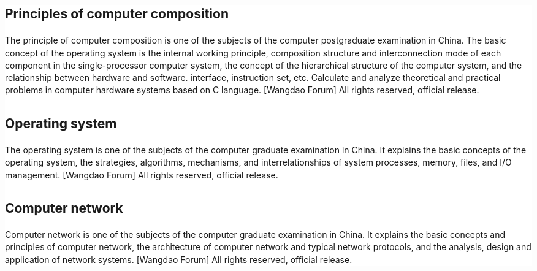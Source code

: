 
## Principles of computer composition


The principle of computer composition is one of the subjects of the computer postgraduate examination in China. The basic concept of the operating system is the internal working principle, composition structure and interconnection mode of each component in the single-processor computer system, the concept of the hierarchical structure of the computer system, and the relationship between hardware and software. interface, instruction set, etc. Calculate and analyze theoretical and practical problems in computer hardware systems based on C language. [Wangdao Forum] All rights reserved, official release.


<iframe src="https://player.bilibili.com/player.html?aid=70211798&bvid=BV1BE411D7ii&cid=235889864&page=1&danmaku=0" allowfullscreen="allowfullscreen" width="100%" height="500" scrolling="no" frameborder="0" sandbox="allow-top-navigation allow-same-origin allow-forms allow-scripts"></iframe>


## Operating system


The operating system is one of the subjects of the computer graduate examination in China. It explains the basic concepts of the operating system, the strategies, algorithms, mechanisms, and interrelationships of system processes, memory, files, and I/O management. [Wangdao Forum] All rights reserved, official release.


<iframe src="https://player.bilibili.com/player.html?aid=70156862&bvid=BV1YE411D7nH&cid=235890180&page=1&danmaku=0" allowfullscreen="allowfullscreen" width="100%" height="500" scrolling="no" frameborder="0" sandbox="allow-top-navigation allow-same-origin allow-forms allow-scripts"></iframe>


## Computer network


Computer network is one of the subjects of the computer graduate examination in China. It explains the basic concepts and principles of computer network, the architecture of computer network and typical network protocols, and the analysis, design and application of network systems. [Wangdao Forum] All rights reserved, official release.

<iframe src="https://player.bilibili.com/player.html?aid=70228743&bvid=BV19E411D78Q&cid=121579556&page=1&danmaku=0" allowfullscreen="allowfullscreen" width="100%" height="500" scrolling="no" frameborder="0" sandbox="allow-top-navigation allow-same-origin allow-forms allow-scripts"></iframe>